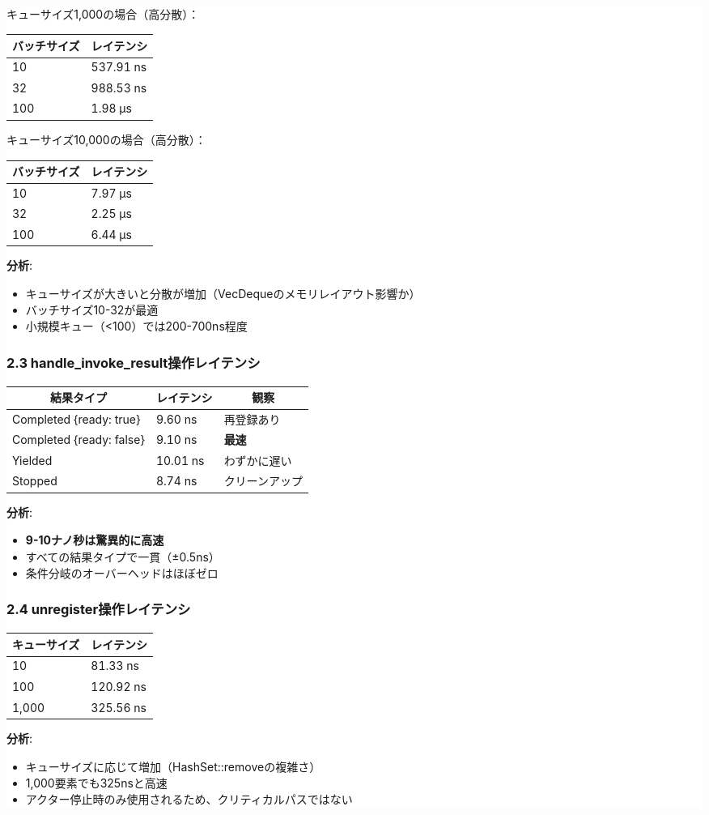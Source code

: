 キューサイズ1,000の場合（高分散）：

| バッチサイズ | レイテンシ |
|------------|-----------|
| 10 | 537.91 ns |
| 32 | 988.53 ns |
| 100 | 1.98 µs |

キューサイズ10,000の場合（高分散）：

| バッチサイズ | レイテンシ |
|------------|-----------|
| 10 | 7.97 µs |
| 32 | 2.25 µs |
| 100 | 6.44 µs |

**分析**:
- キューサイズが大きいと分散が増加（VecDequeのメモリレイアウト影響か）
- バッチサイズ10-32が最適
- 小規模キュー（<100）では200-700ns程度

### 2.3 handle_invoke_result操作レイテンシ

| 結果タイプ | レイテンシ | 観察 |
|-----------|----------|------|
| Completed {ready: true} | 9.60 ns | 再登録あり |
| Completed {ready: false} | 9.10 ns | **最速** |
| Yielded | 10.01 ns | わずかに遅い |
| Stopped | 8.74 ns | クリーンアップ |

**分析**:
- **9-10ナノ秒は驚異的に高速**
- すべての結果タイプで一貫（±0.5ns）
- 条件分岐のオーバーヘッドはほぼゼロ

### 2.4 unregister操作レイテンシ

| キューサイズ | レイテンシ |
|------------|-----------|
| 10 | 81.33 ns |
| 100 | 120.92 ns |
| 1,000 | 325.56 ns |

**分析**:
- キューサイズに応じて増加（HashSet::removeの複雑さ）
- 1,000要素でも325nsと高速
- アクター停止時のみ使用されるため、クリティカルパスではない
